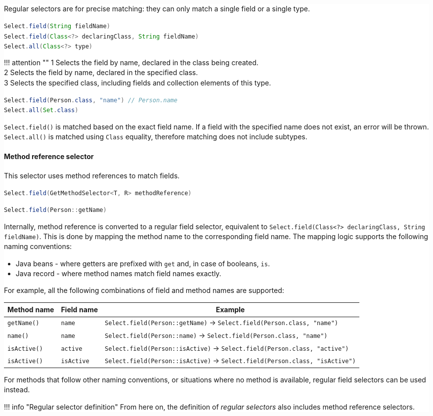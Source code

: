 Regular selectors are for precise matching: they can only match a single field or a single type.

``` java linenums="1"
Select.field(String fieldName)
Select.field(Class<?> declaringClass, String fieldName)
Select.all(Class<?> type)
```
!!! attention ""
    <lnum>1</lnum> Selects the field by name, declared in the class being created.<br/>
    <lnum>2</lnum> Selects the field by name, declared in the specified class.<br/>
    <lnum>3</lnum> Selects the specified class, including fields and collection elements of this type.<br/>

```java title="Examples"
Select.field(Person.class, "name") // Person.name
Select.all(Set.class)
```

`Select.field()` is matched based on the exact field name.
If a field with the specified name does not exist, an error will be thrown.
`Select.all()` is matched using `Class` equality, therefore matching does not include subtypes.

#### Method reference selector

This selector uses method references to match fields.

``` java linenums="1"
Select.field(GetMethodSelector<T, R> methodReference)
```

```java title="Example"
Select.field(Person::getName)
```

Internally, method reference is converted to a regular field selector,
equivalent to `Select.field(Class<?> declaringClass, String fieldName)`.
This is done by mapping the method name to the corresponding field name.
The mapping logic supports the following naming conventions:

 - Java beans - where getters are prefixed with `get` and, in case of booleans, `is`.
 - Java record - where method names match field names exactly.

For example, all the following combinations of field and method names are supported:

|Method name  |Field name  | Example                                                                          |
|-------------|------------|----------------------------------------------------------------------------------|
|`getName()`  | `name`     | `Select.field(Person::getName)`  -&gt; `Select.field(Person.class, "name")`      |
|`name()`     | `name`     | `Select.field(Person::name)`  -&gt; `Select.field(Person.class, "name")`         |
|`isActive()` | `active`   | `Select.field(Person::isActive)`  -&gt; `Select.field(Person.class, "active")`   |
|`isActive()` | `isActive` | `Select.field(Person::isActive)`  -&gt; `Select.field(Person.class, "isActive")` |

For methods that follow other naming conventions, or situations where no method is available, regular field selectors can be used instead.

!!! info "Regular selector definition"
    From here on, the definition of *regular selectors* also includes method reference selectors.
